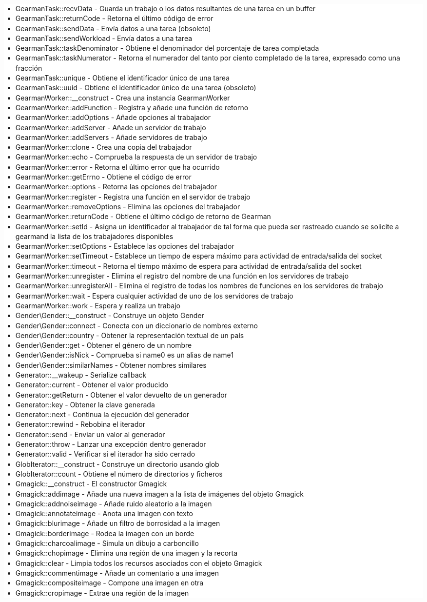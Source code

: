 - GearmanTask::recvData - Guarda un trabajo o los datos resultantes de una tarea en un buffer
- GearmanTask::returnCode - Retorna el último código de error
- GearmanTask::sendData - Envía datos a una tarea (obsoleto)
- GearmanTask::sendWorkload - Envía datos a una tarea
- GearmanTask::taskDenominator - Obtiene el denominador del porcentaje de tarea completada
- GearmanTask::taskNumerator - Retorna el numerador del tanto por ciento completado de la tarea, expresado como una fracción
- GearmanTask::unique - Obtiene el identificador único de una tarea
- GearmanTask::uuid - Obtiene el identificador único de una tarea (obsoleto)
- GearmanWorker::__construct - Crea una instancia GearmanWorker
- GearmanWorker::addFunction - Registra y añade una función de retorno
- GearmanWorker::addOptions - Añade opciones al trabajador
- GearmanWorker::addServer - Añade un servidor de trabajo
- GearmanWorker::addServers - Añade servidores de trabajo
- GearmanWorker::clone - Crea una copia del trabajador
- GearmanWorker::echo - Comprueba la respuesta de un servidor de trabajo
- GearmanWorker::error - Retorna el último error que ha ocurrido
- GearmanWorker::getErrno - Obtiene el código de error
- GearmanWorker::options - Retorna las opciones del trabajador
- GearmanWorker::register - Registra una función en el servidor de trabajo
- GearmanWorker::removeOptions - Elimina las opciones del trabajador
- GearmanWorker::returnCode - Obtiene el último código de retorno de Gearman
- GearmanWorker::setId - Asigna un identificador al trabajador de tal forma que pueda ser rastreado cuando se solicite a gearmand la lista de los trabajadores disponibles
- GearmanWorker::setOptions - Establece las opciones del trabajador
- GearmanWorker::setTimeout - Establece un tiempo de espera máximo para actividad de entrada/salida del socket
- GearmanWorker::timeout - Retorna el tiempo máximo de espera para actividad de entrada/salida del socket
- GearmanWorker::unregister - Elimina el registro del nombre de una función en los servidores de trabajo
- GearmanWorker::unregisterAll - Elimina el registro de todas los nombres de funciones en los servidores de trabajo
- GearmanWorker::wait - Espera cualquier actividad de uno de los servidores de trabajo
- GearmanWorker::work - Espera y realiza un trabajo
- Gender\Gender::__construct - Construye un objeto Gender
- Gender\Gender::connect - Conecta con un diccionario de nombres externo
- Gender\Gender::country - Obtener la representación textual de un país
- Gender\Gender::get - Obtener el género de un nombre
- Gender\Gender::isNick - Comprueba si name0 es un alias de name1
- Gender\Gender::similarNames - Obtener nombres similares
- Generator::__wakeup - Serialize callback
- Generator::current - Obtener el valor producido
- Generator::getReturn - Obtener el valor devuelto de un generador
- Generator::key - Obtener la clave generada
- Generator::next - Continua la ejecución del generador
- Generator::rewind - Rebobina el iterador
- Generator::send - Enviar un valor al generador
- Generator::throw - Lanzar una excepción dentro generador
- Generator::valid - Verificar si el iterador ha sido cerrado
- GlobIterator::__construct - Construye un directorio usando glob
- GlobIterator::count - Obtiene el número de directorios y ficheros
- Gmagick::__construct - El constructor Gmagick
- Gmagick::addimage - Añade una nueva imagen a la lista de imágenes del objeto Gmagick
- Gmagick::addnoiseimage - Añade ruido aleatorio a la imagen
- Gmagick::annotateimage - Anota una imagen con texto
- Gmagick::blurimage - Añade un filtro de borrosidad a la imagen
- Gmagick::borderimage - Rodea la imagen con un borde
- Gmagick::charcoalimage - Simula un dibujo a carboncillo
- Gmagick::chopimage - Elimina una región de una imagen y la recorta
- Gmagick::clear - Limpia todos los recursos asociados con el objeto Gmagick
- Gmagick::commentimage - Añade un comentario a una imagen
- Gmagick::compositeimage - Compone una imagen en otra
- Gmagick::cropimage - Extrae una región de la imagen